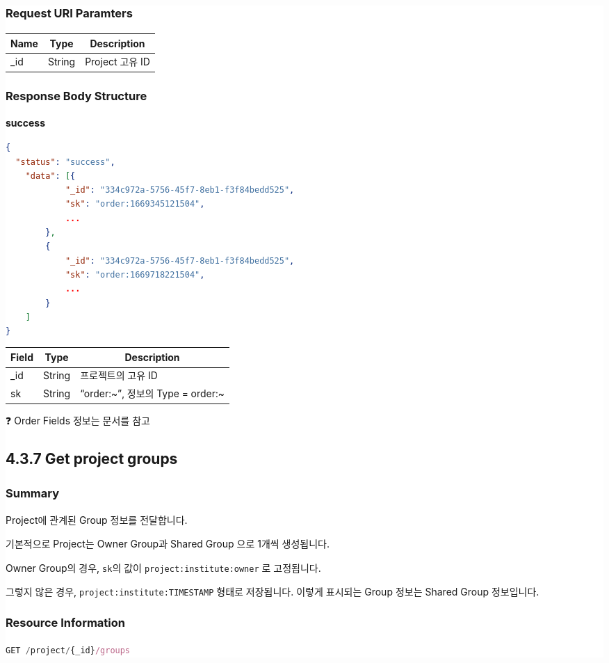 ### Request URI Paramters

| Name | Type | Description |
| --- | --- | --- |
| _id | String | Project 고유 ID |

### Response Body Structure

**success**

```json
{
  "status": "success",
	"data": [{
			"_id": "334c972a-5756-45f7-8eb1-f3f84bedd525",
			"sk": "order:1669345121504",
			...
		},
		{
			"_id": "334c972a-5756-45f7-8eb1-f3f84bedd525",
			"sk": "order:1669718221504",
			...
		}
	]
}
```

| Field | Type | Description |
| --- | --- | --- |
| _id | String | 프로젝트의 고유 ID |
| sk | String | “order:~”, 정보의 Type = order:~ |

<aside>
❓ Order Fields 정보는 문서를 참고

</aside>

## 4.3.7 Get project groups

### Summary

Project에 관계된 Group 정보를 전달합니다.

기본적으로 Project는 Owner Group과 Shared Group 으로 1개씩 생성됩니다.

Owner Group의 경우, `sk`의 값이 `project:institute:owner` 로 고정됩니다.

그렇지 않은 경우, `project:institute:TIMESTAMP` 형태로 저장됩니다. 이렇게 표시되는 Group 정보는 Shared Group 정보입니다.

### Resource Information

```jsx
GET /project/{_id}/groups
```
